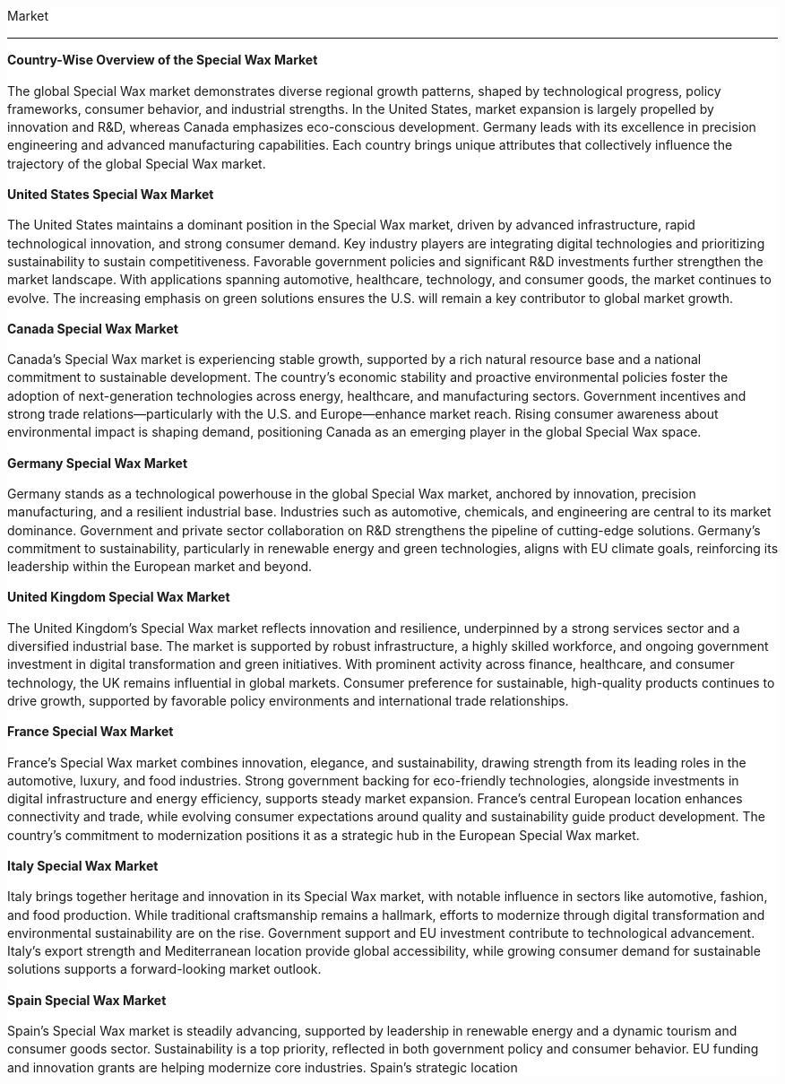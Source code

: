 Market</a></p></blockquote><hr /><p class="" data-start="217" data-end="261"><strong data-start="217" data-end="261">Country-Wise Overview of the Special Wax Market</strong></p><p class="" data-start="263" data-end="774">The global Special Wax market demonstrates diverse regional growth patterns, shaped by technological progress, policy frameworks, consumer behavior, and industrial strengths. In the United States, market expansion is largely propelled by innovation and R&amp;D, whereas Canada emphasizes eco-conscious development. Germany leads with its excellence in precision engineering and advanced manufacturing capabilities. Each country brings unique attributes that collectively influence the trajectory of the global Special Wax market.</p><p class="" data-start="776" data-end="1421"><strong data-start="776" data-end="805">United States Special Wax Market</strong></p><p class="" data-start="776" data-end="1421">The United States maintains a dominant position in the Special Wax market, driven by advanced infrastructure, rapid technological innovation, and strong consumer demand. Key industry players are integrating digital technologies and prioritizing sustainability to sustain competitiveness. Favorable government policies and significant R&amp;D investments further strengthen the market landscape. With applications spanning automotive, healthcare, technology, and consumer goods, the market continues to evolve. The increasing emphasis on green solutions ensures the U.S. will remain a key contributor to global market growth.</p><p class="" data-start="1423" data-end="2019"><strong data-start="1423" data-end="1445">Canada Special Wax Market</strong></p><p class="" data-start="1423" data-end="2019">Canada&rsquo;s Special Wax market is experiencing stable growth, supported by a rich natural resource base and a national commitment to sustainable development. The country&rsquo;s economic stability and proactive environmental policies foster the adoption of next-generation technologies across energy, healthcare, and manufacturing sectors. Government incentives and strong trade relations&mdash;particularly with the U.S. and Europe&mdash;enhance market reach. Rising consumer awareness about environmental impact is shaping demand, positioning Canada as an emerging player in the global Special Wax space.</p><p class="" data-start="2021" data-end="2591"><strong data-start="2021" data-end="2044">Germany Special Wax Market</strong></p><p class="" data-start="2021" data-end="2591">Germany stands as a technological powerhouse in the global Special Wax market, anchored by innovation, precision manufacturing, and a resilient industrial base. Industries such as automotive, chemicals, and engineering are central to its market dominance. Government and private sector collaboration on R&amp;D strengthens the pipeline of cutting-edge solutions. Germany&rsquo;s commitment to sustainability, particularly in renewable energy and green technologies, aligns with EU climate goals, reinforcing its leadership within the European market and beyond.</p><p class="" data-start="2593" data-end="3221"><strong data-start="2593" data-end="2623">United Kingdom Special Wax Market</strong></p><p class="" data-start="2593" data-end="3221">The United Kingdom&rsquo;s Special Wax market reflects innovation and resilience, underpinned by a strong services sector and a diversified industrial base. The market is supported by robust infrastructure, a highly skilled workforce, and ongoing government investment in digital transformation and green initiatives. With prominent activity across finance, healthcare, and consumer technology, the UK remains influential in global markets. Consumer preference for sustainable, high-quality products continues to drive growth, supported by favorable policy environments and international trade relationships.</p><p class="" data-start="3223" data-end="3838"><strong data-start="3223" data-end="3245">France Special Wax Market</strong></p><p class="" data-start="3223" data-end="3838">France&rsquo;s Special Wax market combines innovation, elegance, and sustainability, drawing strength from its leading roles in the automotive, luxury, and food industries. Strong government backing for eco-friendly technologies, alongside investments in digital infrastructure and energy efficiency, supports steady market expansion. France&rsquo;s central European location enhances connectivity and trade, while evolving consumer expectations around quality and sustainability guide product development. The country&rsquo;s commitment to modernization positions it as a strategic hub in the European Special Wax market.</p><p class="" data-start="3840" data-end="4422"><strong data-start="3840" data-end="3861">Italy Special Wax Market</strong></p><p class="" data-start="3840" data-end="4422">Italy brings together heritage and innovation in its Special Wax market, with notable influence in sectors like automotive, fashion, and food production. While traditional craftsmanship remains a hallmark, efforts to modernize through digital transformation and environmental sustainability are on the rise. Government support and EU investment contribute to technological advancement. Italy&rsquo;s export strength and Mediterranean location provide global accessibility, while growing consumer demand for sustainable solutions supports a forward-looking market outlook.</p><p class="" data-start="4424" data-end="4975"><strong data-start="4424" data-end="4445">Spain Special Wax Market</strong></p><p class="" data-start="4424" data-end="4975">Spain&rsquo;s Special Wax market is steadily advancing, supported by leadership in renewable energy and a dynamic tourism and consumer goods sector. Sustainability is a top priority, reflected in both government policy and consumer behavior. EU funding and innovation grants are helping modernize core industries. Spain&rsquo;s strategic location